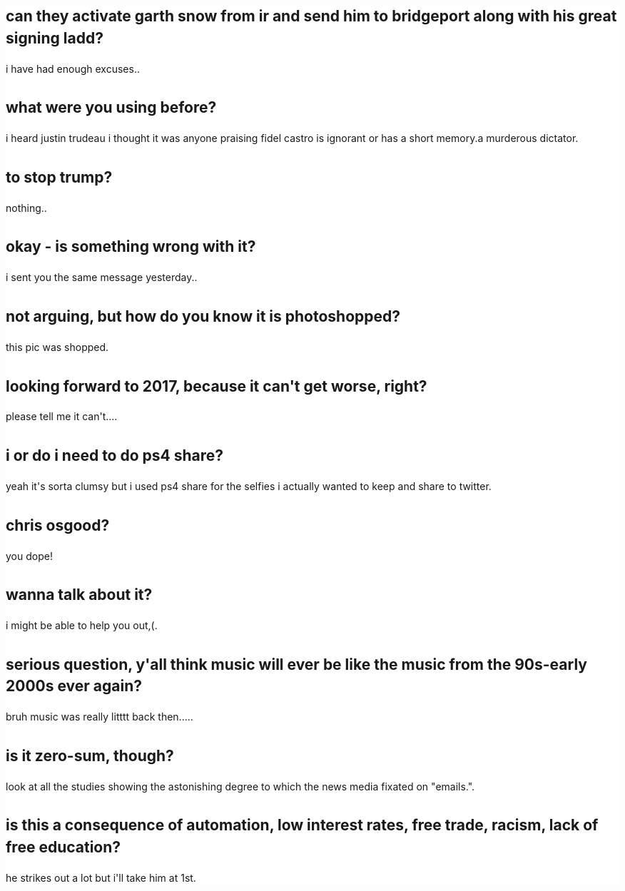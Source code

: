 ## can they activate garth snow from ir and send him to bridgeport along with his great signing ladd?
i have had enough excuses..

## what were you using before?
i heard justin trudeau i thought it was anyone praising fidel castro is ignorant or has a short memory.a murderous dictator.

## to stop trump?
nothing..

## okay - is something wrong with it?
i sent you the same message yesterday..

## not arguing, but how do you know it is photoshopped?
this pic was shopped.

## looking forward to 2017, because it can't get worse, right?
please tell me it can't....

## i or do i need to do ps4 share?
yeah it's sorta clumsy but i used ps4 share for the selfies i actually wanted to keep and share to twitter.

## chris osgood?
you dope!

## wanna talk about it?
i might be able to help you out,(.

## serious question, y'all think music will ever be like the music from the 90s-early 2000s ever again?
bruh music was really litttt back then.....

## is it zero-sum, though?
look at all the studies showing the astonishing degree to which the news media fixated on "emails.".

## is this a consequence of automation, low interest rates, free trade, racism, lack of free education?
he strikes out a lot but i'll take him at 1st.

